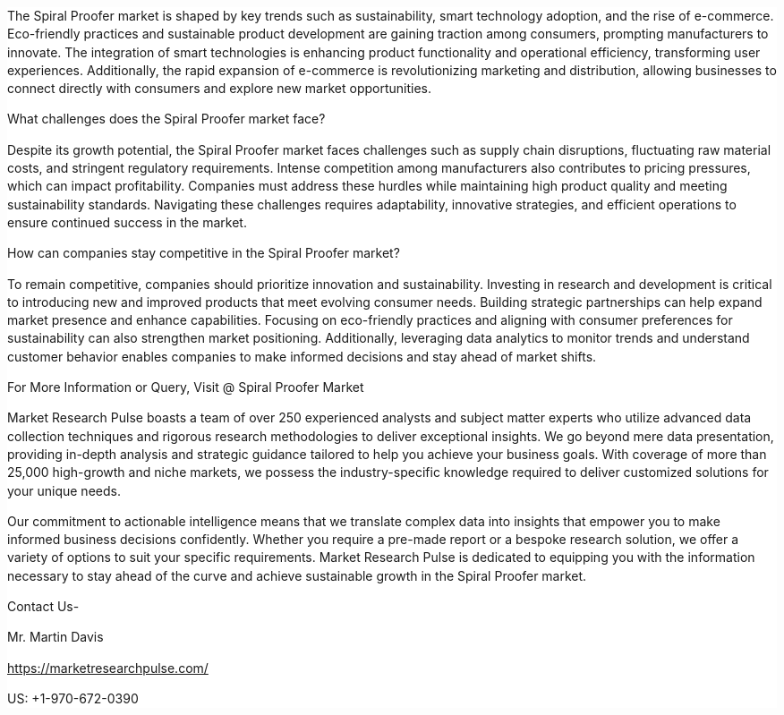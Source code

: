 The Spiral Proofer market is shaped by key trends such as sustainability, smart technology adoption, and the rise of e-commerce. Eco-friendly practices and sustainable product development are gaining traction among consumers, prompting manufacturers to innovate. The integration of smart technologies is enhancing product functionality and operational efficiency, transforming user experiences. Additionally, the rapid expansion of e-commerce is revolutionizing marketing and distribution, allowing businesses to connect directly with consumers and explore new market opportunities.

What challenges does the Spiral Proofer market face?

Despite its growth potential, the Spiral Proofer market faces challenges such as supply chain disruptions, fluctuating raw material costs, and stringent regulatory requirements. Intense competition among manufacturers also contributes to pricing pressures, which can impact profitability. Companies must address these hurdles while maintaining high product quality and meeting sustainability standards. Navigating these challenges requires adaptability, innovative strategies, and efficient operations to ensure continued success in the market.

How can companies stay competitive in the Spiral Proofer market?

To remain competitive, companies should prioritize innovation and sustainability. Investing in research and development is critical to introducing new and improved products that meet evolving consumer needs. Building strategic partnerships can help expand market presence and enhance capabilities. Focusing on eco-friendly practices and aligning with consumer preferences for sustainability can also strengthen market positioning. Additionally, leveraging data analytics to monitor trends and understand customer behavior enables companies to make informed decisions and stay ahead of market shifts.

For More Information or Query, Visit @ Spiral Proofer Market

Market Research Pulse boasts a team of over 250 experienced analysts and subject matter experts who utilize advanced data collection techniques and rigorous research methodologies to deliver exceptional insights. We go beyond mere data presentation, providing in-depth analysis and strategic guidance tailored to help you achieve your business goals. With coverage of more than 25,000 high-growth and niche markets, we possess the industry-specific knowledge required to deliver customized solutions for your unique needs.

Our commitment to actionable intelligence means that we translate complex data into insights that empower you to make informed business decisions confidently. Whether you require a pre-made report or a bespoke research solution, we offer a variety of options to suit your specific requirements. Market Research Pulse is dedicated to equipping you with the information necessary to stay ahead of the curve and achieve sustainable growth in the Spiral Proofer market.

Contact Us-

Mr. Martin Davis

https://marketresearchpulse.com/

US: +1-970-672-0390
